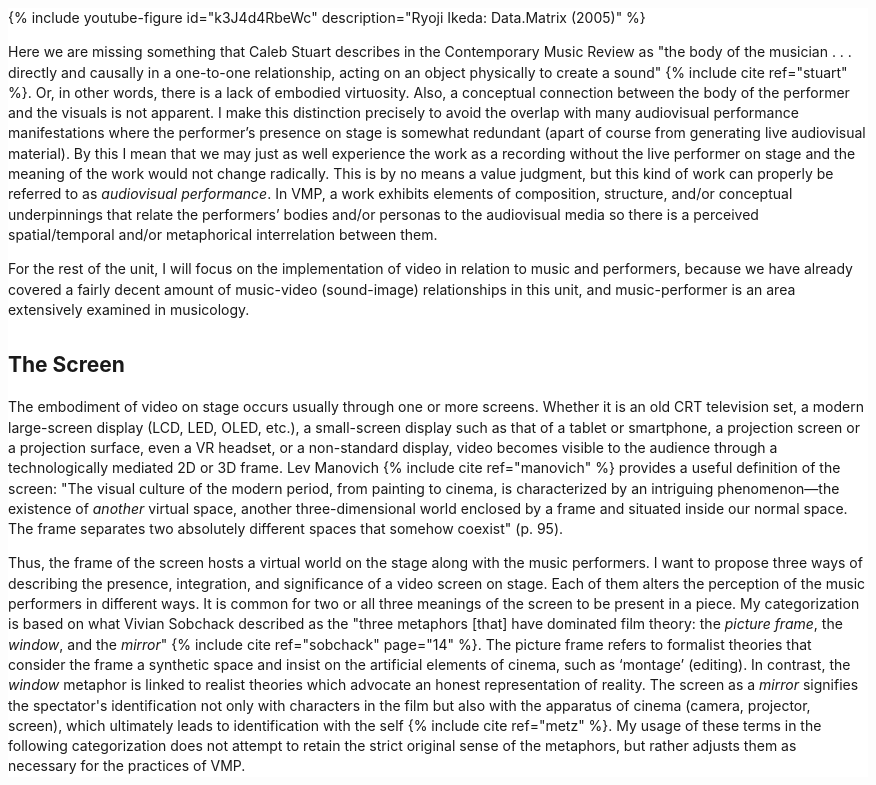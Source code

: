 {% include youtube-figure id="k3J4d4RbeWc" description="Ryoji Ikeda: Data.Matrix (2005)" %}
 
Here we are missing something that Caleb Stuart describes in the
Contemporary Music Review as "the body of the musician
. . . directly and causally in a one-to-one relationship, acting on
an object physically to create a sound" {% include cite ref="stuart"
%}. Or, in other words, there is a lack of embodied
virtuosity. Also, a conceptual connection between the body of the
performer and the visuals is not apparent. I make this distinction
precisely to avoid the overlap with many audiovisual performance
manifestations where the performer’s presence on stage is somewhat
redundant (apart of course from generating live audiovisual
material). By this I mean that we may just as well experience the
work as a recording without the live performer on stage and the
meaning of the work would not change radically. This is by no means
a value judgment, but this kind of work can properly be referred to
as *audiovisual performance*. In VMP, a work exhibits elements of
composition, structure, and/or conceptual underpinnings that relate
the performers’ bodies and/or personas to the audiovisual media so
there is a perceived spatial/temporal and/or metaphorical
interrelation between them.
 
For the rest of the unit, I will focus on the implementation of
video in relation to music and performers, because we have already
covered a fairly decent amount of music-video (sound-image)
relationships in this unit, and music-performer is an area
extensively examined in musicology.

## The Screen

The embodiment of video on stage occurs usually through one or more
screens. Whether it is an old CRT television set, a modern
large-screen display (LCD, LED, OLED, etc.), a small-screen display
such as that of a tablet or smartphone, a projection screen or a
projection surface, even a VR headset, or a non-standard display,
video becomes visible to the audience through a technologically
mediated 2D or 3D frame. Lev Manovich {% include cite ref="manovich"
%} provides a useful definition of the screen: "The visual culture
of the modern period, from painting to cinema, is characterized by
an intriguing phenomenon—the existence of *another* virtual space,
another three-dimensional world enclosed by a frame and situated
inside our normal space. The frame separates two absolutely
different spaces that somehow coexist" (p. 95).

Thus, the frame of the screen hosts a virtual world on the stage
along with the music performers. I want to propose three ways of
describing the presence, integration, and significance of a video
screen on stage. Each of them alters the perception of the music
performers in different ways. It is common for two or all three
meanings of the screen to be present in a piece. My categorization
is based on what Vivian Sobchack described as the "three metaphors
[that] have dominated film theory: the *picture frame*, the
*window*, and the *mirror*" {% include cite ref="sobchack" page="14"
%}. The picture frame refers to formalist theories that consider the
frame a synthetic space and insist on the artificial elements of
cinema, such as ‘montage’ (editing). In contrast, the *window*
metaphor is linked to realist theories which advocate an honest
representation of reality. The screen as a *mirror* signifies the
spectator's identification not only with characters in the film but
also with the apparatus of cinema (camera, projector, screen), which
ultimately leads to identification with the self {% include cite
ref="metz" %}. My usage of these terms in the following
categorization does not attempt to retain the strict original sense
of the metaphors, but rather adjusts them as necessary for the
practices of VMP.